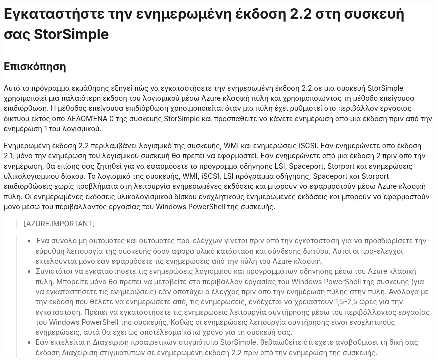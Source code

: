 <properties
   pageTitle="Εγκαταστήστε την ενημερωμένη έκδοση 2.2 στη συσκευή σας StorSimple | Microsoft Azure"
   description="Εξηγεί τον τρόπο για να εγκαταστήσετε το StorSimple 8000 σειρά ενημερωμένη έκδοση 2.2 στη συσκευή σας StorSimple 8000 σειρά."
   services="storsimple"
   documentationCenter="NA"
   authors="alkohli"
   manager="carmonm"
   editor="" />
<tags
   ms.service="storsimple"
   ms.devlang="NA"
   ms.topic="article"
   ms.tgt_pltfrm="NA"
   ms.workload="TBD"
   ms.date="08/02/2016"
   ms.author="alkohli" />

# <a name="install-update-22-on-your-storsimple-device"></a>Εγκαταστήστε την ενημερωμένη έκδοση 2.2 στη συσκευή σας StorSimple

## <a name="overview"></a>Επισκόπηση

Αυτό το πρόγραμμα εκμάθησης εξηγεί πώς να εγκαταστήσετε την ενημερωμένη έκδοση 2.2 σε μια συσκευή StorSimple χρησιμοποιεί μια παλαιότερη έκδοση του λογισμικού μέσω Azure κλασική πύλη και χρησιμοποιώντας τη μέθοδο επείγουσα επιδιόρθωση. Η μέθοδος επείγουσα επιδιόρθωση χρησιμοποιείται όταν μια πύλη έχει ρυθμιστεί στο περιβάλλον εργασίας δικτύου εκτός από ΔΕΔΟΜΈΝΑ 0 της συσκευής StorSimple και προσπαθείτε να κάνετε ενημέρωση από μια έκδοση πριν από την ενημέρωση 1 του λογισμικού.

Ενημερωμένη έκδοση 2.2 περιλαμβάνει λογισμικό της συσκευής, WMI και ενημερώσεις iSCSI. Εάν ενημερώνετε από έκδοση 2.1, μόνο την ενημέρωση του λογισμικού συσκευή θα πρέπει να εφαρμοστεί. Εάν ενημερώνετε από μια έκδοση 2 πριν από την ενημέρωση, θα επίσης σας ζητηθεί για να εφαρμόσετε το πρόγραμμα οδήγησης LSI, Spaceport, Storport και ενημερώσεις υλικολογισμικού δίσκου. Το λογισμικό της συσκευής, WMI, iSCSI, LSI πρόγραμμα οδήγησης, Spaceport και Storport επιδιορθώσεις χωρίς προβλήματα στη λειτουργία ενημερωμένες εκδόσεις και μπορούν να εφαρμοστούν μέσω Azure κλασική πύλη. Οι ενημερωμένες εκδόσεις υλικολογισμικού δίσκου ενοχλητικούς ενημερωμένες εκδόσεις και μπορούν να εφαρμοστούν μόνο μέσω του περιβάλλοντος εργασίας του Windows PowerShell της συσκευής. 

> [AZURE.IMPORTANT]

> - Ένα σύνολο μη αυτόματες και αυτόματες προ-ελέγχων γίνεται πριν από την εγκατάσταση για να προσδιορίσετε την εύρυθμη λειτουργία της συσκευής όσον αφορά υλικό κατάσταση και σύνδεσης δικτύου. Αυτοί οι προ-έλεγχοι εκτελούνται μόνο εάν εφαρμόσετε τις ενημερώσεις από την πύλη του Azure κλασική.
> - Συνιστάται να εγκαταστήσετε τις ενημερώσεις λογισμικού και προγραμμάτων οδήγησης μέσω του Azure κλασική πύλη. Μπορείτε μόνο θα πρέπει να μεταβείτε στο περιβάλλον εργασίας του Windows PowerShell της συσκευής (για να εγκαταστήσετε τις ενημερώσεις) εάν αποτύχει ο έλεγχος πριν από την ενημέρωση πύλης στην πύλη. Ανάλογα με την έκδοση που θέλετε να ενημερώσετε από, τις ενημερώσεις, ενδέχεται να χρειαστούν 1,5-2,5 ώρες για την εγκατάσταση. Πρέπει να εγκαταστήσετε τις ενημερώσεις λειτουργία συντήρησης μέσω του περιβάλλοντος εργασίας του Windows PowerShell της συσκευής. Καθώς οι ενημερώσεις λειτουργία συντήρησης είναι ενοχλητικούς ενημερώσεις, αυτά θα έχει ως αποτέλεσμα κάτω χρόνο για τη συσκευή σας.
> - Εάν εκτελείται η Διαχείριση προαιρετικών στιγμιότυπο StorSimple, βεβαιωθείτε ότι έχετε αναβαθμίσει τη δική σας έκδοση Διαχείριση στιγμιοτύπων σε ενημερωμένη έκδοση 2.2 πριν από την ενημέρωση της συσκευής.

